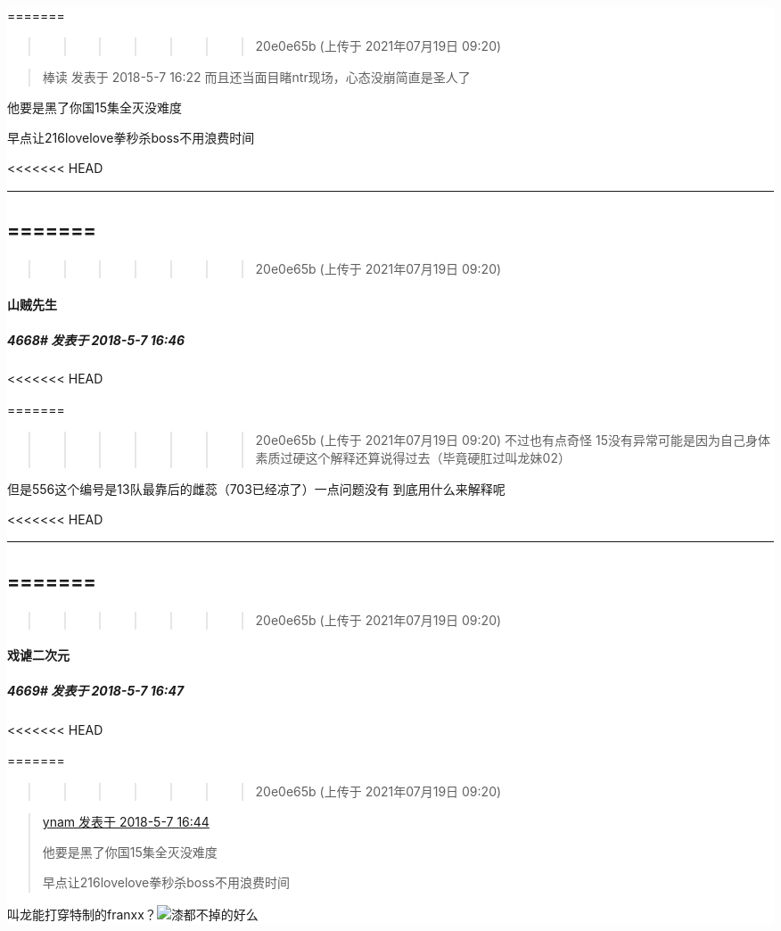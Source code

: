 =======
>>>>>>> 20e0e65b (上传于 2021年07月19日 09:20)
<blockquote>棒读 发表于 2018-5-7 16:22
而且还当面目睹ntr现场，心态没崩简直是圣人了</blockquote>
他要是黑了你国15集全灭没难度

早点让216lovelove拳秒杀boss不用浪费时间


<<<<<<< HEAD





*****
=======
-----
>>>>>>> 20e0e65b (上传于 2021年07月19日 09:20)

####  山贼先生  
##### 4668#       发表于 2018-5-7 16:46


<<<<<<< HEAD


=======
>>>>>>> 20e0e65b (上传于 2021年07月19日 09:20)
不过也有点奇怪 15没有异常可能是因为自己身体素质过硬这个解释还算说得过去（毕竟硬肛过叫龙妹02）


但是556这个编号是13队最靠后的雌蕊（703已经凉了）一点问题没有 到底用什么来解释呢


<<<<<<< HEAD





*****
=======
-----
>>>>>>> 20e0e65b (上传于 2021年07月19日 09:20)

####  戏谑二次元  
##### 4669#       发表于 2018-5-7 16:47


<<<<<<< HEAD

=======
>>>>>>> 20e0e65b (上传于 2021年07月19日 09:20)
<blockquote><a href="httphttps://bbs.saraba1st.com/2b/forum.php?mod=redirect&amp;goto=findpost&amp;pid=39510516&amp;ptid=1646735" target="_blank">ynam 发表于 2018-5-7 16:44</a>

他要是黑了你国15集全灭没难度

早点让216lovelove拳秒杀boss不用浪费时间</blockquote>
叫龙能打穿特制的franxx？<img src="https://static.saraba1st.com/image/smiley/face2017/009.gif" referrerpolicy="no-referrer">漆都不掉的好么
